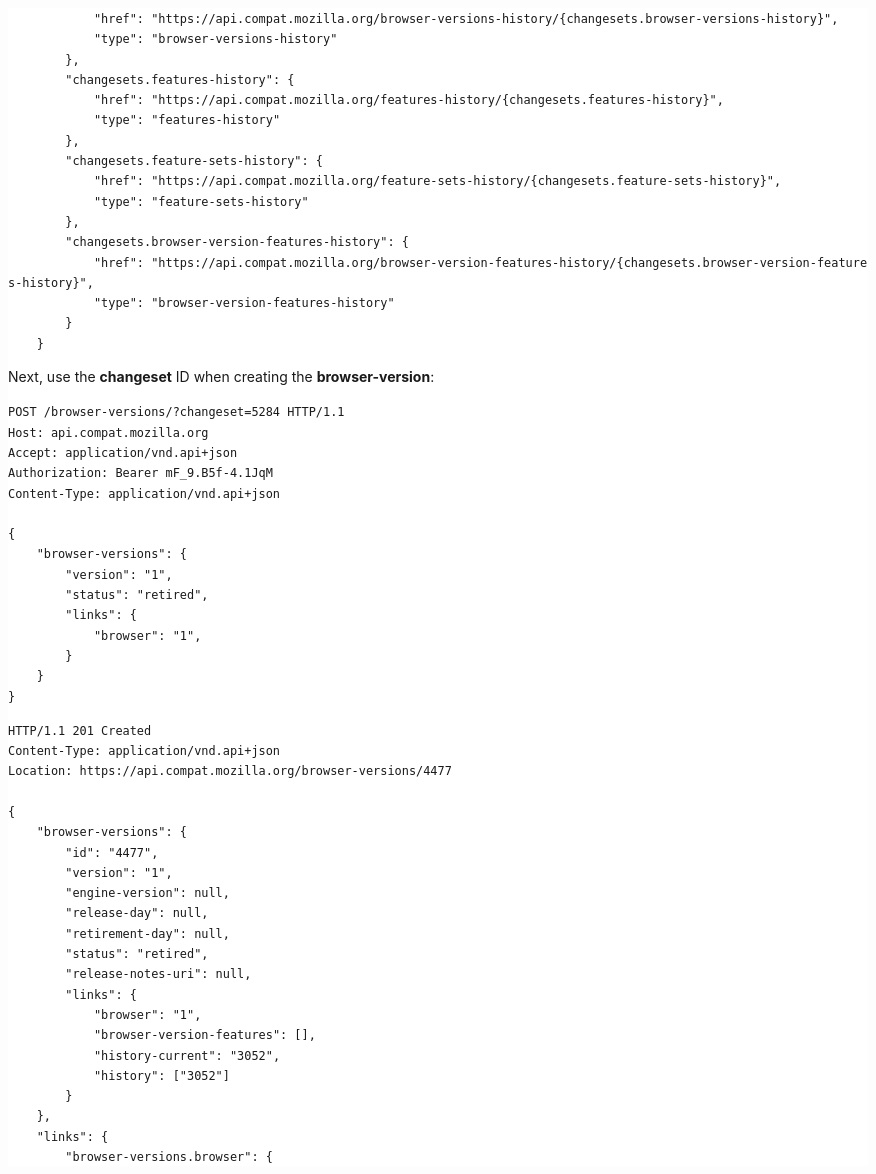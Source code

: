 ```http
            "href": "https://api.compat.mozilla.org/browser-versions-history/{changesets.browser-versions-history}",
            "type": "browser-versions-history"
        },
        "changesets.features-history": {
            "href": "https://api.compat.mozilla.org/features-history/{changesets.features-history}",
            "type": "features-history"
        },
        "changesets.feature-sets-history": {
            "href": "https://api.compat.mozilla.org/feature-sets-history/{changesets.feature-sets-history}",
            "type": "feature-sets-history"
        },
        "changesets.browser-version-features-history": {
            "href": "https://api.compat.mozilla.org/browser-version-features-history/{changesets.browser-version-features-history}",
            "type": "browser-version-features-history"
        }
    }
```

Next, use the **changeset** ID when creating the **browser-version**:

```http
POST /browser-versions/?changeset=5284 HTTP/1.1
Host: api.compat.mozilla.org
Accept: application/vnd.api+json
Authorization: Bearer mF_9.B5f-4.1JqM
Content-Type: application/vnd.api+json

{
    "browser-versions": {
        "version": "1",
        "status": "retired",
        "links": {
            "browser": "1",
        }
    }
}
```

```http
HTTP/1.1 201 Created
Content-Type: application/vnd.api+json
Location: https://api.compat.mozilla.org/browser-versions/4477

{
    "browser-versions": {
        "id": "4477",
        "version": "1",
        "engine-version": null,
        "release-day": null,
        "retirement-day": null,
        "status": "retired",
        "release-notes-uri": null,
        "links": {
            "browser": "1",
            "browser-version-features": [],
            "history-current": "3052",
            "history": ["3052"]
        }
    },
    "links": {
        "browser-versions.browser": {
```